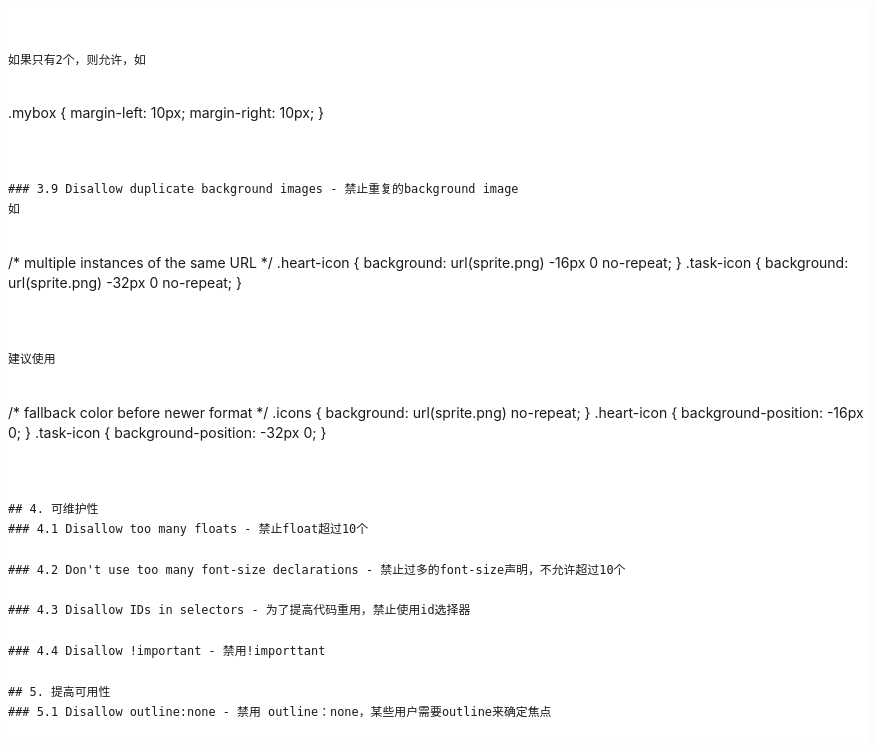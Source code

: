```


如果只有2个，则允许，如


```

.mybox {
    margin-left: 10px;
    margin-right: 10px;
}

```


### 3.9 Disallow duplicate background images - 禁止重复的background image
如


```

/* multiple instances of the same URL */
.heart-icon {
    background: url(sprite.png) -16px 0 no-repeat;
}
.task-icon {
    background: url(sprite.png) -32px 0 no-repeat;
}

```


建议使用


```

/* fallback color before newer format */
.icons {
    background: url(sprite.png) no-repeat;
}
.heart-icon {
    background-position: -16px 0;
}
.task-icon {
    background-position: -32px 0;
}

```


## 4. 可维护性
### 4.1 Disallow too many floats - 禁止float超过10个

### 4.2 Don't use too many font-size declarations - 禁止过多的font-size声明，不允许超过10个

### 4.3 Disallow IDs in selectors - 为了提高代码重用，禁止使用id选择器

### 4.4 Disallow !important - 禁用!importtant

## 5. 提高可用性
### 5.1 Disallow outline:none - 禁用 outline：none，某些用户需要outline来确定焦点


```
